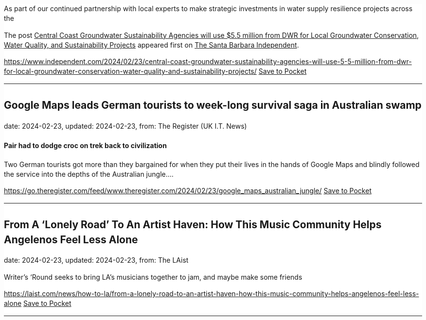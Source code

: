 <p>As part of our continued partnership with local experts to make strategic investments in water supply resilience projects across the</p>
<p>The post <a rel="nofollow" href="https://www.independent.com/2024/02/23/central-coast-groundwater-sustainability-agencies-will-use-5-5-million-from-dwr-for-local-groundwater-conservation-water-quality-and-sustainability-projects/">Central Coast Groundwater Sustainability Agencies will use $5.5 million from DWR for Local Groundwater Conservation, Water Quality, and Sustainability Projects</a> appeared first on <a rel="nofollow" href="https://www.independent.com">The Santa Barbara Independent</a>.</p>


<span class="feed-item-link">
<a href="https://www.independent.com/2024/02/23/central-coast-groundwater-sustainability-agencies-will-use-5-5-million-from-dwr-for-local-groundwater-conservation-water-quality-and-sustainability-projects/">https://www.independent.com/2024/02/23/central-coast-groundwater-sustainability-agencies-will-use-5-5-million-from-dwr-for-local-groundwater-conservation-water-quality-and-sustainability-projects/</a> <a href="https://getpocket.com/save" class="pocket-btn" data-lang="en" data-save-url="https://www.independent.com/2024/02/23/central-coast-groundwater-sustainability-agencies-will-use-5-5-million-from-dwr-for-local-groundwater-conservation-water-quality-and-sustainability-projects/">Save to Pocket</a>
</span>

---

## Google Maps leads German tourists to week-long survival saga in Australian swamp

date: 2024-02-23, updated: 2024-02-23, from: The Register (UK I.T. News)

<h4>Pair had to dodge croc on trek back to civilization</h4> <p>Two German tourists got more than they bargained for when they put their lives in the hands of Google Maps and blindly followed the service into the depths of the Australian jungle.…</p>

<span class="feed-item-link">
<a href="https://go.theregister.com/feed/www.theregister.com/2024/02/23/google_maps_australian_jungle/">https://go.theregister.com/feed/www.theregister.com/2024/02/23/google_maps_australian_jungle/</a> <a href="https://getpocket.com/save" class="pocket-btn" data-lang="en" data-save-url="https://go.theregister.com/feed/www.theregister.com/2024/02/23/google_maps_australian_jungle/">Save to Pocket</a>
</span>

---

## From A ‘Lonely Road’ To An Artist Haven: How This Music Community Helps Angelenos Feel Less Alone

date: 2024-02-23, updated: 2024-02-23, from: The LAist

Writer’s ‘Round seeks to bring LA’s musicians together to jam, and maybe make some friends

<span class="feed-item-link">
<a href="https://laist.com/news/how-to-la/from-a-lonely-road-to-an-artist-haven-how-this-music-community-helps-angelenos-feel-less-alone">https://laist.com/news/how-to-la/from-a-lonely-road-to-an-artist-haven-how-this-music-community-helps-angelenos-feel-less-alone</a> <a href="https://getpocket.com/save" class="pocket-btn" data-lang="en" data-save-url="https://laist.com/news/how-to-la/from-a-lonely-road-to-an-artist-haven-how-this-music-community-helps-angelenos-feel-less-alone">Save to Pocket</a>
</span>

---